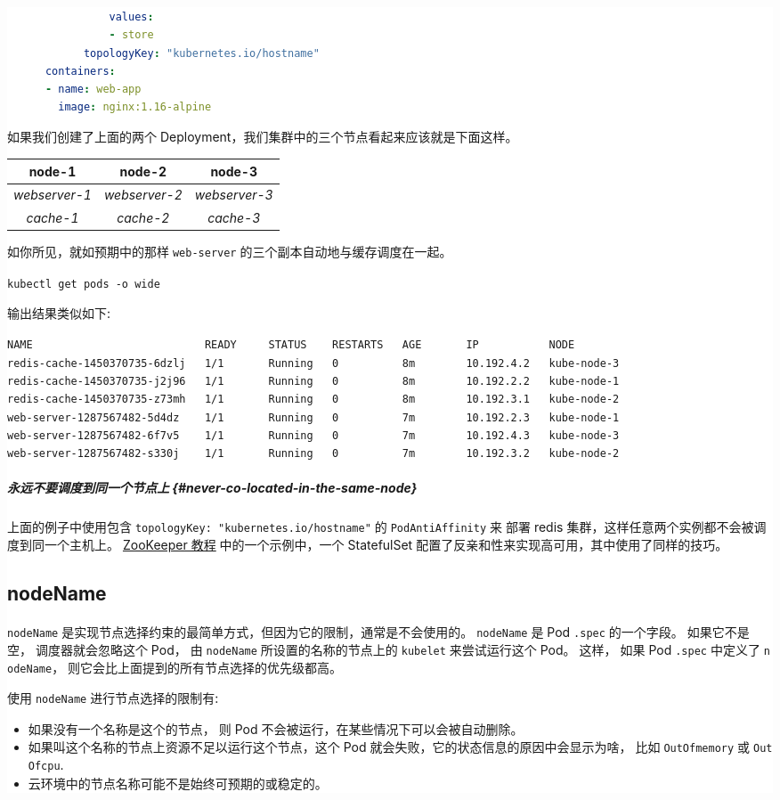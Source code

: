 ```yaml
                values:
                - store
            topologyKey: "kubernetes.io/hostname"
      containers:
      - name: web-app
        image: nginx:1.16-alpine
```

如果我们创建了上面的两个 Deployment，我们集群中的三个节点看起来应该就是下面这样。

|       node-1         |       node-2        |       node-3       |
|:--------------------:|:-------------------:|:------------------:|
| *webserver-1*        |   *webserver-2*     |    *webserver-3*   |
|  *cache-1*           |     *cache-2*       |     *cache-3*      |

如你所见，就如预期中的那样 `web-server` 的三个副本自动地与缓存调度在一起。

```
kubectl get pods -o wide
```
输出结果类似如下:
```
NAME                           READY     STATUS    RESTARTS   AGE       IP           NODE
redis-cache-1450370735-6dzlj   1/1       Running   0          8m        10.192.4.2   kube-node-3
redis-cache-1450370735-j2j96   1/1       Running   0          8m        10.192.2.2   kube-node-1
redis-cache-1450370735-z73mh   1/1       Running   0          8m        10.192.3.1   kube-node-2
web-server-1287567482-5d4dz    1/1       Running   0          7m        10.192.2.3   kube-node-1
web-server-1287567482-6f7v5    1/1       Running   0          7m        10.192.4.3   kube-node-3
web-server-1287567482-s330j    1/1       Running   0          7m        10.192.3.2   kube-node-2
```



##### 永远不要调度到同一个节点上 {#never-co-located-in-the-same-node}

上面的例子中使用包含 `topologyKey: "kubernetes.io/hostname"` 的 `PodAntiAffinity` 来
部署 redis 集群，这样任意两个实例都不会被调度到同一个主机上。
[ZooKeeper 教程](/docs/tutorials/stateful-application/zookeeper/#tolerating-node-failure)
中的一个示例中，一个 StatefulSet 配置了反亲和性来实现高可用，其中使用了同样的技巧。



## nodeName

`nodeName` 是实现节点选择约束的最简单方式，但因为它的限制，通常是不会使用的。
`nodeName` 是 Pod  `.spec` 的一个字段。 如果它不是空， 调度器就会忽略这个 Pod， 由 `nodeName`
所设置的名称的节点上的 `kubelet` 来尝试运行这个 Pod。 这样， 如果 Pod `.spec`  中定义了
`nodeName`， 则它会比上面提到的所有节点选择的优先级都高。

使用 `nodeName` 进行节点选择的限制有:

- 如果没有一个名称是这个的节点， 则 Pod 不会被运行，在某些情况下可以会被自动删除。
- 如果叫这个名称的节点上资源不足以运行这个节点，这个 Pod 就会失败，它的状态信息的原因中会显示为啥，
  比如 `OutOfmemory` 或 `OutOfcpu`.
- 云环境中的节点名称可能不是始终可预期的或稳定的。
